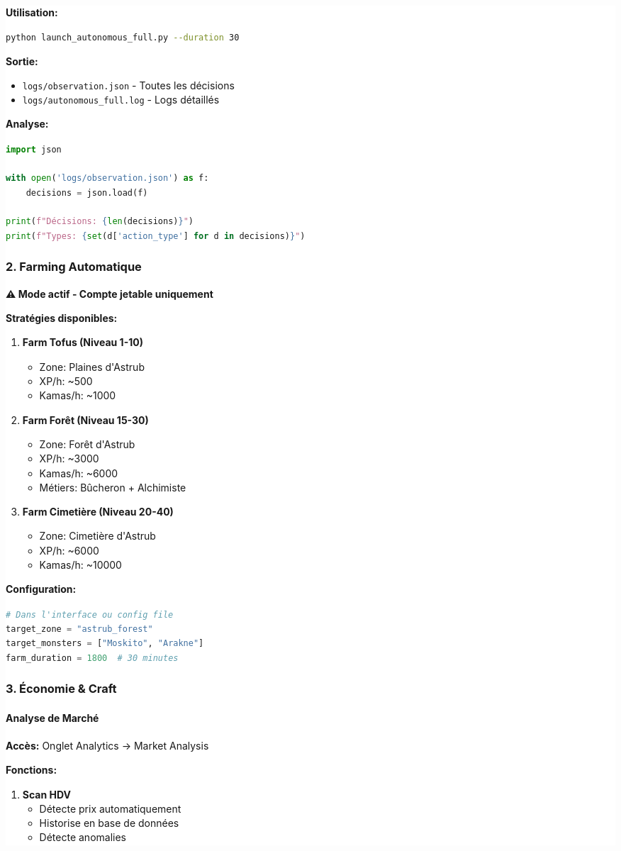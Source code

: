 **Utilisation:**
```bash
python launch_autonomous_full.py --duration 30
```

**Sortie:**
- `logs/observation.json` - Toutes les décisions
- `logs/autonomous_full.log` - Logs détaillés

**Analyse:**
```python
import json

with open('logs/observation.json') as f:
    decisions = json.load(f)

print(f"Décisions: {len(decisions)}")
print(f"Types: {set(d['action_type'] for d in decisions)}")
```

### 2. Farming Automatique

**⚠️ Mode actif - Compte jetable uniquement**

**Stratégies disponibles:**
1. **Farm Tofus (Niveau 1-10)**
   - Zone: Plaines d'Astrub
   - XP/h: ~500
   - Kamas/h: ~1000

2. **Farm Forêt (Niveau 15-30)**
   - Zone: Forêt d'Astrub
   - XP/h: ~3000
   - Kamas/h: ~6000
   - Métiers: Bûcheron + Alchimiste

3. **Farm Cimetière (Niveau 20-40)**
   - Zone: Cimetière d'Astrub
   - XP/h: ~6000
   - Kamas/h: ~10000

**Configuration:**
```python
# Dans l'interface ou config file
target_zone = "astrub_forest"
target_monsters = ["Moskito", "Arakne"]
farm_duration = 1800  # 30 minutes
```

### 3. Économie & Craft

#### Analyse de Marché

**Accès:** Onglet Analytics → Market Analysis

**Fonctions:**
1. **Scan HDV**
   - Détecte prix automatiquement
   - Historise en base de données
   - Détecte anomalies
